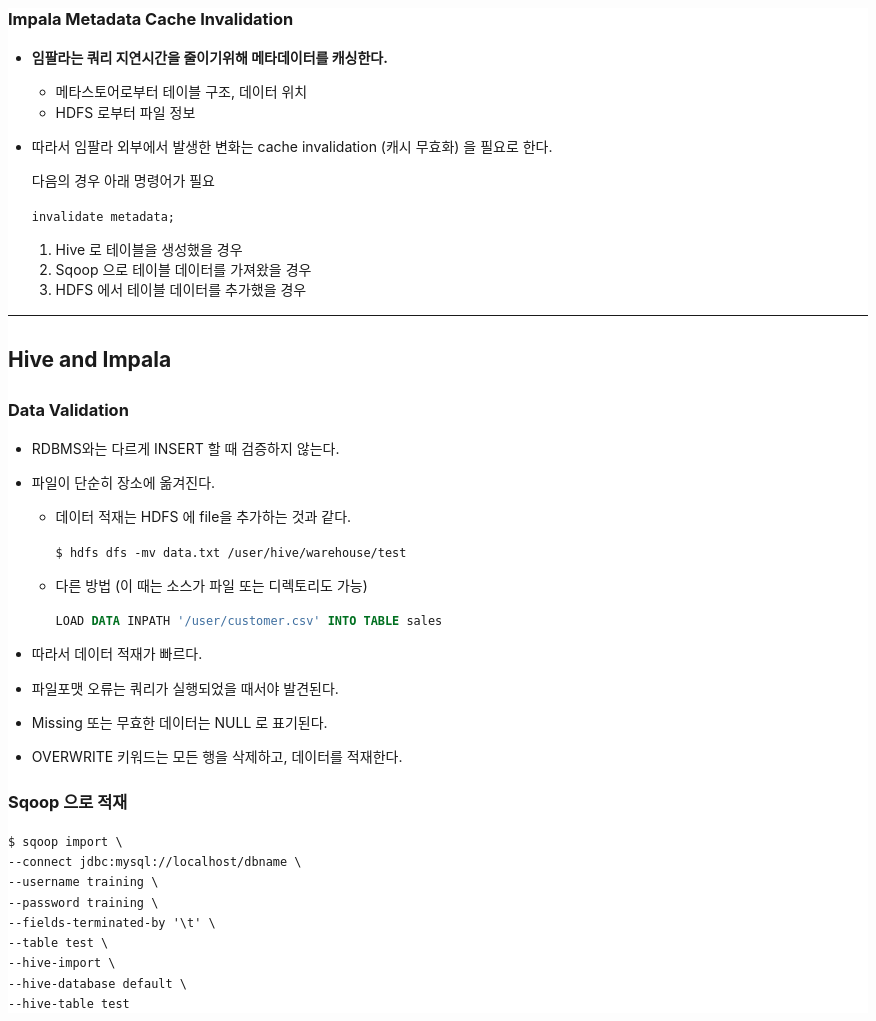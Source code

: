 

### Impala Metadata Cache Invalidation

- **임팔라는 쿼리 지연시간을 줄이기위해 메타데이터를 캐싱한다.**

  - 메타스토어로부터 테이블 구조, 데이터 위치
  - HDFS 로부터 파일 정보

- 따라서 임팔라 외부에서 발생한 변화는 cache invalidation (캐시 무효화) 을 필요로 한다.

  다음의 경우 아래 명령어가 필요

  ```shell
  invalidate metadata;
  ```

  1. Hive 로 테이블을 생성했을 경우
  2. Sqoop 으로 테이블 데이터를 가져왔을 경우
  3. HDFS 에서 테이블 데이터를 추가했을 경우



---

## Hive and Impala

### Data Validation

- RDBMS와는 다르게 INSERT 할 때 검증하지 않는다. 

- 파일이 단순히 장소에 옮겨진다.

  - 데이터 적재는 HDFS 에 file을 추가하는 것과 같다.

    ```shell
    $ hdfs dfs -mv data.txt /user/hive/warehouse/test
    ```

  - 다른 방법 (이 때는 소스가 파일 또는 디렉토리도 가능)

    ```sql
    LOAD DATA INPATH '/user/customer.csv' INTO TABLE sales
    ```

- 따라서 데이터 적재가 빠르다.

- 파일포맷 오류는 쿼리가 실행되었을 때서야 발견된다.

- Missing 또는 무효한 데이터는 NULL 로 표기된다.



- OVERWRITE 키워드는 모든 행을 삭제하고, 데이터를 적재한다.



### Sqoop 으로 적재

```shell
$ sqoop import \
--connect jdbc:mysql://localhost/dbname \
--username training \
--password training \
--fields-terminated-by '\t' \
--table test \
--hive-import \
--hive-database default \
--hive-table test
```
